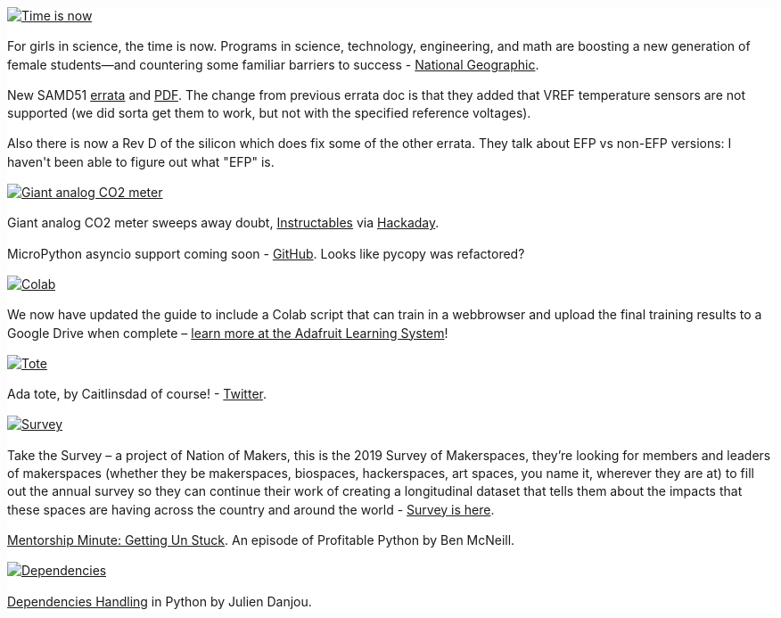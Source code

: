 [![Time is now](../assets/11192019/111919natgeo.jpg)](https://www.nationalgeographic.com/science/2019/10/girls-in-science-feature/)

For girls in science, the time is now. Programs in science, technology, engineering, and math are boosting a new generation of female students—and countering some familiar barriers to success - [National Geographic](https://www.nationalgeographic.com/science/2019/10/girls-in-science-feature/).

New SAMD51 [errata](https://www.microchip.com/mymicrochip/NotificationDetails.aspx?pcn=SYST-14HMIU815) and [PDF](https://www.microchip.com/mymicrochip/filehandler.aspx?ddocname=en599588). The change from previous errata doc is that they added that VREF temperature sensors are not supported (we did sorta get them to work, but not with the specified reference voltages).

Also there is now a Rev D of the silicon which does fix some of the other errata. They talk about EFP vs non-EFP versions: I haven't been able to figure out what "EFP" is.

[![Giant analog CO2 meter](../assets/11192019/111919analog.gif)](https://www.instructables.com/id/Giant-Analog-CO2-Meter/)

Giant analog CO2 meter sweeps away doubt, [Instructables](https://www.instructables.com/id/Giant-Analog-CO2-Meter/) via [Hackaday](https://hackaday.com/2019/11/14/giant-analog-co2-meter-sweeps-away-doubt/).

MicroPython asyncio support coming soon - [GitHub](https://github.com/micropython/micropython/pull/5332). Looks like pycopy was refactored?

[![Colab](../assets/11192019/111919colabupdate.jpg)](https://learn.adafruit.com/how-to-train-new-tensorflow-lite-micro-speech-models/training-with-colab)

We now have updated the guide to include a Colab script that can train in a webbrowser and upload the final training results to a Google Drive when complete – [learn more at the Adafruit Learning System](https://learn.adafruit.com/how-to-train-new-tensorflow-lite-micro-speech-models/training-with-colab)!

[![Tote](../assets/11192019/111919adatote.jpg)](https://twitter.com/caitlinsdad/status/1195370935420948481)

Ada tote, by Caitlinsdad of course! - [Twitter](https://twitter.com/caitlinsdad/status/1195370935420948481).

[![Survey](../assets/11192019/111919cropped-take-the-survey.jpg)](https://makethedata.org/take-the-survey/)

Take the Survey – a project of Nation of Makers, this is the 2019 Survey of Makerspaces, they’re looking for members and leaders of makerspaces (whether they be makerspaces, biospaces, hackerspaces, art spaces, you name it, wherever they are at) to fill out the annual survey so they can continue their work of creating a longitudinal dataset that tells them about the impacts that these spaces are having across the country and around the world - [Survey is here](https://makethedata.org/take-the-survey/).

[Mentorship Minute: Getting Un Stuck](https://anchor.fm/profitablepythonfm/episodes/Mentorship-Minute-Getting-Un-Stuck-e91k95). An episode of Profitable Python by Ben McNeill.

[![Dependencies](../assets/11192019/111919dep.png)](https://julien.danjou.info/dependencies-handling-in-python-automatic-update/)

[Dependencies Handling](https://julien.danjou.info/dependencies-handling-in-python-automatic-update/) in Python by Julien Danjou.
